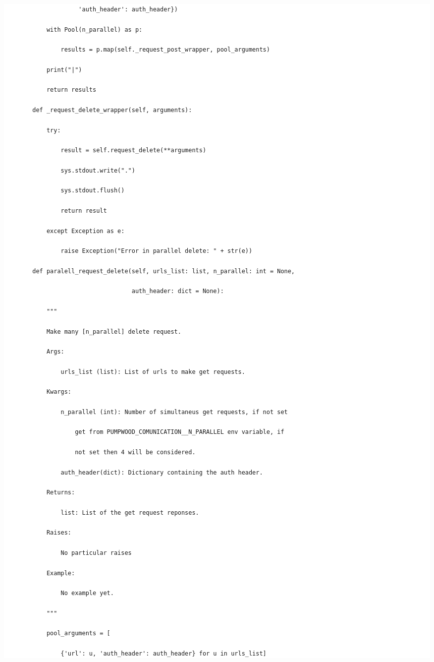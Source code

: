                         'auth_header': auth_header})

                with Pool(n_parallel) as p:

                    results = p.map(self._request_post_wrapper, pool_arguments)

                print("|")

                return results

            def _request_delete_wrapper(self, arguments):

                try:

                    result = self.request_delete(**arguments)

                    sys.stdout.write(".")

                    sys.stdout.flush()

                    return result

                except Exception as e:

                    raise Exception("Error in parallel delete: " + str(e))

            def paralell_request_delete(self, urls_list: list, n_parallel: int = None,

                                        auth_header: dict = None):

                """

                Make many [n_parallel] delete request.

                Args:

                    urls_list (list): List of urls to make get requests.

                Kwargs:

                    n_parallel (int): Number of simultaneus get requests, if not set

                        get from PUMPWOOD_COMUNICATION__N_PARALLEL env variable, if

                        not set then 4 will be considered.

                    auth_header(dict): Dictionary containing the auth header.

                Returns:

                    list: List of the get request reponses.

                Raises:

                    No particular raises

                Example:

                    No example yet.

                """

                pool_arguments = [

                    {'url': u, 'auth_header': auth_header} for u in urls_list]
